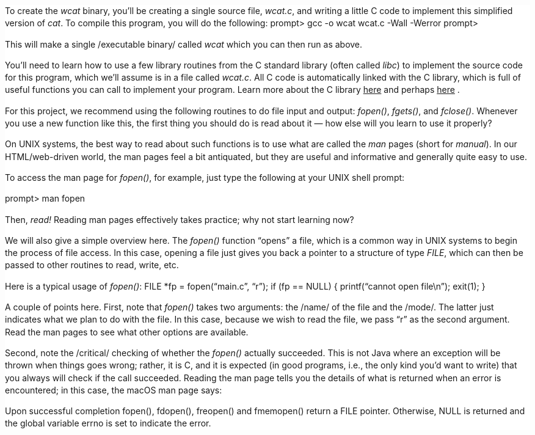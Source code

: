 To create the *wcat* binary, you’ll be creating a single source file, *wcat.c*, and writing a little C code to implement this simplified version of *cat*. To compile this program, you will do the following:
prompt> gcc -o wcat wcat.c -Wall -Werror
prompt> 

This will make a single /executable binary/ called *wcat* which you can then run as above.

You’ll need to learn how to use a few library routines from the C standard library (often called *libc*) to implement the source code for this program, which we’ll assume is in a file called *wcat.c*. All C code is automatically linked with the C library, which is full of useful functions you can call to implement your program. Learn more about the C library  [here](https://en.wikipedia.org/wiki/C_standard_library)  and perhaps  [here](https://eecs.wsu.edu/~sshaikot/docs/Other/C%20Library%20Reference%20Guide.pdf) .

For this project, we recommend using the following routines to do file input and output: *fopen()*, *fgets()*, and *fclose()*. Whenever you use a new function like this, the first thing you should do is read about it — how else will you learn to use it properly?

On UNIX systems, the best way to read about such functions is to use what are called the *man* pages (short for *manual*). In our HTML/web-driven world, the man pages feel a bit antiquated, but they are useful and informative and generally quite easy to use.

To access the man page for *fopen()*, for example, just type the following at your UNIX shell prompt:

prompt> man fopen

Then, *read!* Reading man pages effectively takes practice; why not start learning now?

We will also give a simple overview here. The *fopen()* function “opens” a file, which is a common way in UNIX systems to begin the process of file access. In this case, opening a file just gives you back a pointer to a structure of type *FILE*, which can then be passed to other routines to read, write, etc.

Here is a typical usage of *fopen()*:
FILE *fp = fopen(“main.c”, “r”);
if (fp == NULL) {
    printf(“cannot open file\n”);
    exit(1);
}

A couple of points here. First, note that *fopen()* takes two arguments: the /name/ of the file and the /mode/. The latter just indicates what we plan to do with the file. In this case, because we wish to read the file, we pass “r” as the second argument. Read the man pages to see what other options are available.

Second, note the /critical/ checking of whether the *fopen()* actually succeeded. This is not Java where an exception will be thrown when things goes wrong; rather, it is C, and it is expected (in good programs, i.e., the only kind you’d want to write) that you always will check if the call succeeded. Reading the man page tells you the details of what is returned when an error is encountered; in this case, the macOS man page says:

Upon successful completion fopen(), fdopen(), freopen() and fmemopen() return
a FILE pointer.  Otherwise, NULL is returned and the global variable errno is
set to indicate the error. 

